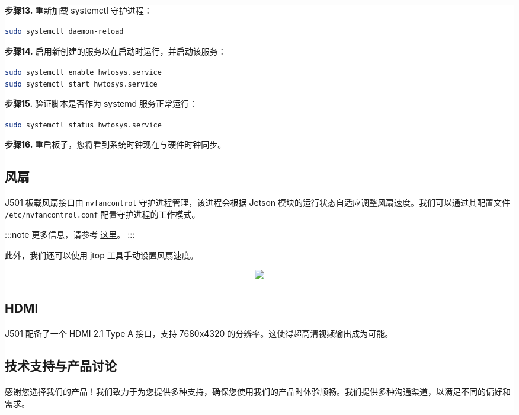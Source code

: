 **步骤13.** 重新加载 systemctl 守护进程：

```bash
sudo systemctl daemon-reload 
```

**步骤14.** 启用新创建的服务以在启动时运行，并启动该服务：

```bash
sudo systemctl enable hwtosys.service
sudo systemctl start hwtosys.service
```

**步骤15.** 验证脚本是否作为 systemd 服务正常运行：

```bash
sudo systemctl status hwtosys.service
```

**步骤16.** 重启板子，您将看到系统时钟现在与硬件时钟同步。

## 风扇

J501 板载风扇接口由 `nvfancontrol` 守护进程管理，该进程会根据 Jetson 模块的运行状态自适应调整风扇速度。我们可以通过其配置文件 `/etc/nvfancontrol.conf` 配置守护进程的工作模式。

:::note
更多信息，请参考 [这里](https://docs.nvidia.com/jetson/archives/r35.4.1/DeveloperGuide/text/SD/PlatformPowerAndPerformance/JetsonOrinNanoSeriesJetsonOrinNxSeriesAndJetsonAgxOrinSeries.html?highlight=fan#fan-profile-control)。
:::

此外，我们还可以使用 jtop 工具手动设置风扇速度。

<div align="center">
  <img width ="1000" src="https://files.seeedstudio.com/wiki/reComputer-Jetson/J501/jtop.png"/>
</div>

## HDMI

J501 配备了一个 HDMI 2.1 Type A 接口，支持 7680x4320 的分辨率。这使得超高清视频输出成为可能。

## 技术支持与产品讨论

感谢您选择我们的产品！我们致力于为您提供多种支持，确保您使用我们的产品时体验顺畅。我们提供多种沟通渠道，以满足不同的偏好和需求。

<div class="button_tech_support_container">
<a href="https://forum.seeedstudio.com/" class="button_forum"></a> 
<a href="https://www.seeedstudio.com/contacts" class="button_email"></a>
</div>

<div class="button_tech_support_container">
<a href="https://discord.gg/eWkprNDMU7" class="button_discord"></a> 
<a href="https://github.com/Seeed-Studio/wiki-documents/discussions/69" class="button_discussion"></a>
</div>